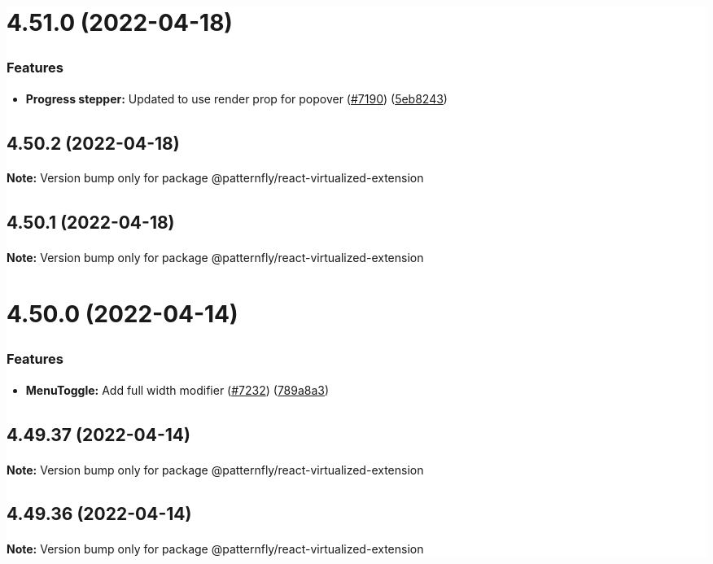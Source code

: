 



# 4.51.0 (2022-04-18)


### Features

* **Progress stepper:** Updated to use render prop for popover ([#7190](https://github.com/patternfly/patternfly-react/issues/7190)) ([5eb8243](https://github.com/patternfly/patternfly-react/commit/5eb8243d63d1168d9b425a5322c08e04659ed843))





## 4.50.2 (2022-04-18)

**Note:** Version bump only for package @patternfly/react-virtualized-extension





## 4.50.1 (2022-04-18)

**Note:** Version bump only for package @patternfly/react-virtualized-extension





# 4.50.0 (2022-04-14)


### Features

* **MenuToggle:** Add full width modifier ([#7232](https://github.com/patternfly/patternfly-react/issues/7232)) ([789a8a3](https://github.com/patternfly/patternfly-react/commit/789a8a3f1cb1f1d90565f8d0e6c0dbe984c0c66b))





## 4.49.37 (2022-04-14)

**Note:** Version bump only for package @patternfly/react-virtualized-extension





## 4.49.36 (2022-04-14)

**Note:** Version bump only for package @patternfly/react-virtualized-extension



